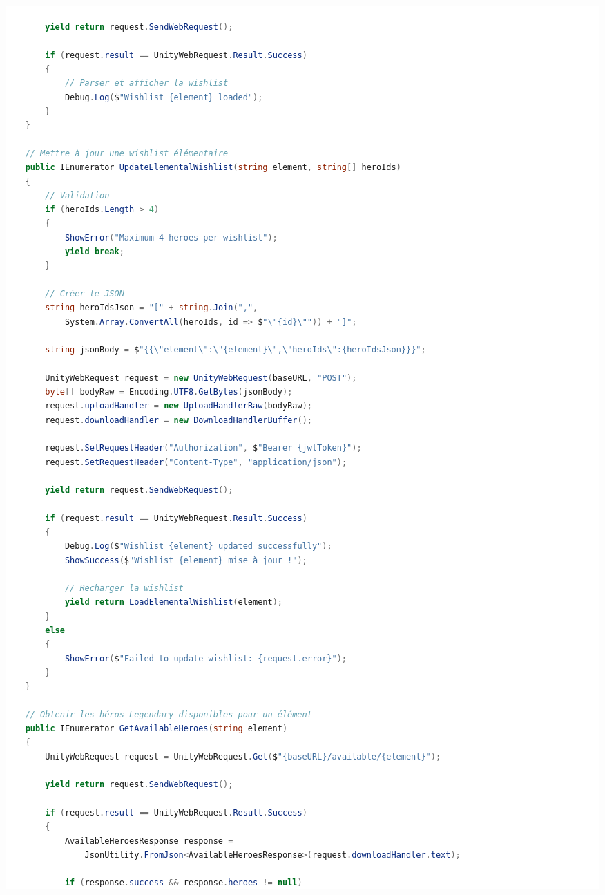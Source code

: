 ```csharp
        
        yield return request.SendWebRequest();
        
        if (request.result == UnityWebRequest.Result.Success)
        {
            // Parser et afficher la wishlist
            Debug.Log($"Wishlist {element} loaded");
        }
    }
    
    // Mettre à jour une wishlist élémentaire
    public IEnumerator UpdateElementalWishlist(string element, string[] heroIds)
    {
        // Validation
        if (heroIds.Length > 4)
        {
            ShowError("Maximum 4 heroes per wishlist");
            yield break;
        }
        
        // Créer le JSON
        string heroIdsJson = "[" + string.Join(",", 
            System.Array.ConvertAll(heroIds, id => $"\"{id}\"")) + "]";
        
        string jsonBody = $"{{\"element\":\"{element}\",\"heroIds\":{heroIdsJson}}}";
        
        UnityWebRequest request = new UnityWebRequest(baseURL, "POST");
        byte[] bodyRaw = Encoding.UTF8.GetBytes(jsonBody);
        request.uploadHandler = new UploadHandlerRaw(bodyRaw);
        request.downloadHandler = new DownloadHandlerBuffer();
        
        request.SetRequestHeader("Authorization", $"Bearer {jwtToken}");
        request.SetRequestHeader("Content-Type", "application/json");
        
        yield return request.SendWebRequest();
        
        if (request.result == UnityWebRequest.Result.Success)
        {
            Debug.Log($"Wishlist {element} updated successfully");
            ShowSuccess($"Wishlist {element} mise à jour !");
            
            // Recharger la wishlist
            yield return LoadElementalWishlist(element);
        }
        else
        {
            ShowError($"Failed to update wishlist: {request.error}");
        }
    }
    
    // Obtenir les héros Legendary disponibles pour un élément
    public IEnumerator GetAvailableHeroes(string element)
    {
        UnityWebRequest request = UnityWebRequest.Get($"{baseURL}/available/{element}");
        
        yield return request.SendWebRequest();
        
        if (request.result == UnityWebRequest.Result.Success)
        {
            AvailableHeroesResponse response = 
                JsonUtility.FromJson<AvailableHeroesResponse>(request.downloadHandler.text);
            
            if (response.success && response.heroes != null)
```